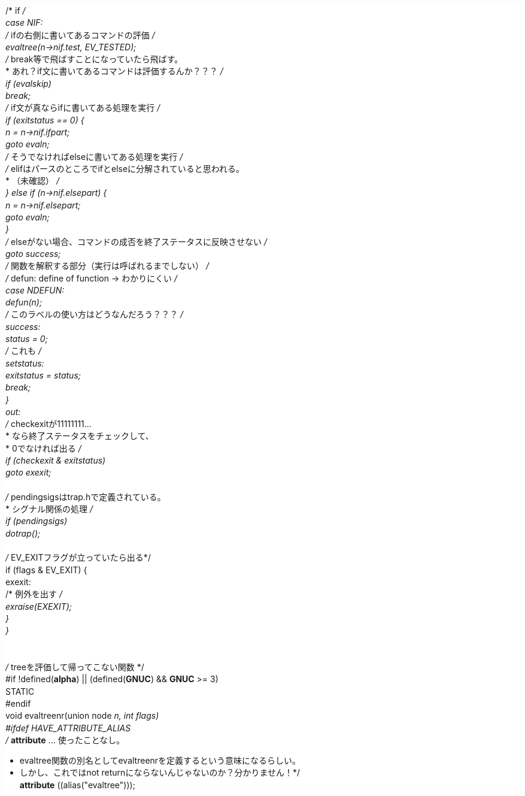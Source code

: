 /* if */<br />
	case NIF:<br />
		/* ifの右側に書いてあるコマンドの評価 */<br />
		evaltree(n-&gt;nif.test, EV_TESTED);<br />
		/* break等で飛ばすことになっていたら飛ばす。<br />
		* あれ？if文に書いてあるコマンドは評価するんか？？？ */<br />
		if (evalskip)<br />
			break;<br />
		/* if文が真ならifに書いてある処理を実行 */<br />
		if (exitstatus == 0) {<br />
			n = n-&gt;nif.ifpart;<br />
			goto evaln;<br />
		/* そうでなければelseに書いてある処理を実行 */<br />
		/* elifはパースのところでifとelseに分解されていると思われる。<br />
		* （未確認） */<br />
		} else if (n-&gt;nif.elsepart) {<br />
			n = n-&gt;nif.elsepart;<br />
			goto evaln;<br />
		}<br />
		/* elseがない場合、コマンドの成否を終了ステータスに反映させない */<br />
		goto success;<br />
/* 関数を解釈する部分（実行は呼ばれるまでしない） */<br />
/* defun: define of function → わかりにくい */<br />
	case NDEFUN:<br />
		defun(n);<br />
/* このラベルの使い方はどうなんだろう？？？ */<br />
success:<br />
		status = 0;<br />
/* これも */<br />
setstatus:<br />
		exitstatus = status;<br />
		break;<br />
	}<br />
out:<br />
	/* checkexitが11111111...<br />
	* なら終了ステータスをチェックして、<br />
	* 0でなければ出る */<br />
	if (checkexit &amp; exitstatus)<br />
		goto exexit;<br />
<br />
	/* pendingsigsはtrap.hで定義されている。<br />
	* シグナル関係の処理 */<br />
	if (pendingsigs)<br />
		dotrap();<br />
<br />
	/* EV_EXITフラグが立っていたら出る*/<br />
	if (flags &amp; EV_EXIT) {<br />
exexit:<br />
		/* 例外を出す */<br />
		exraise(EXEXIT);<br />
	}<br />
}<br />
<br />
<br />
/* treeを評価して帰ってこない関数 */<br />
#if !defined(__alpha__) || (defined(__GNUC__) &amp;&amp; __GNUC__ &gt;= 3)<br />
STATIC<br />
#endif<br />
void evaltreenr(union node *n, int flags)<br />
#ifdef HAVE_ATTRIBUTE_ALIAS<br />
/* __attribute__ ... 使ったことなし。<br />
 * evaltree関数の別名としてevaltreenrを定義するという意味になるらしい。<br />
 * しかし、これではnot returnにならないんじゃないのか？分かりません！*/<br />
	__attribute__ ((alias(&quot;evaltree&quot;)));<br />